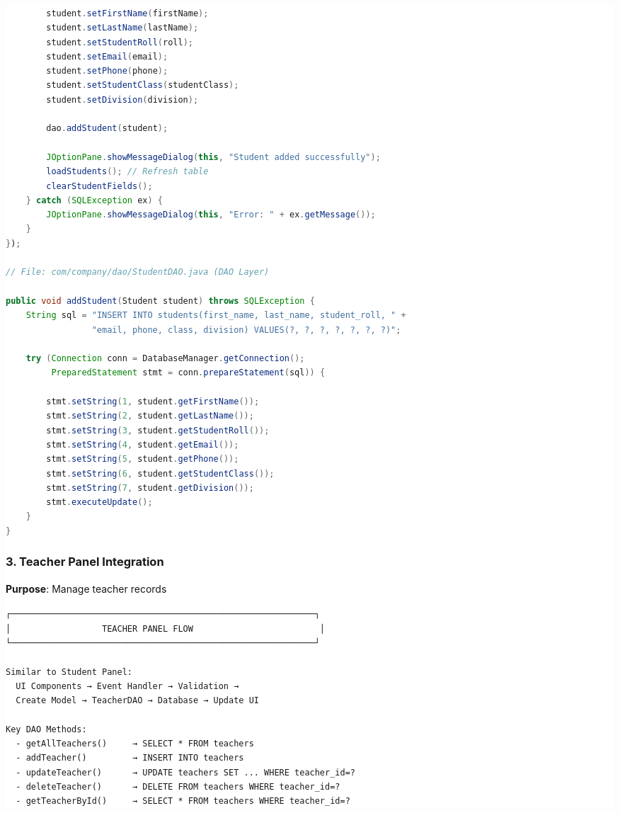 ```java
        student.setFirstName(firstName);
        student.setLastName(lastName);
        student.setStudentRoll(roll);
        student.setEmail(email);
        student.setPhone(phone);
        student.setStudentClass(studentClass);
        student.setDivision(division);

        dao.addStudent(student);
        
        JOptionPane.showMessageDialog(this, "Student added successfully");
        loadStudents(); // Refresh table
        clearStudentFields();
    } catch (SQLException ex) {
        JOptionPane.showMessageDialog(this, "Error: " + ex.getMessage());
    }
});

// File: com/company/dao/StudentDAO.java (DAO Layer)

public void addStudent(Student student) throws SQLException {
    String sql = "INSERT INTO students(first_name, last_name, student_roll, " +
                 "email, phone, class, division) VALUES(?, ?, ?, ?, ?, ?, ?)";
    
    try (Connection conn = DatabaseManager.getConnection();
         PreparedStatement stmt = conn.prepareStatement(sql)) {
        
        stmt.setString(1, student.getFirstName());
        stmt.setString(2, student.getLastName());
        stmt.setString(3, student.getStudentRoll());
        stmt.setString(4, student.getEmail());
        stmt.setString(5, student.getPhone());
        stmt.setString(6, student.getStudentClass());
        stmt.setString(7, student.getDivision());
        stmt.executeUpdate();
    }
}
```

### 3. Teacher Panel Integration

**Purpose**: Manage teacher records

```
┌────────────────────────────────────────────────────────────┐
│                  TEACHER PANEL FLOW                         │
└────────────────────────────────────────────────────────────┘

Similar to Student Panel:
  UI Components → Event Handler → Validation → 
  Create Model → TeacherDAO → Database → Update UI

Key DAO Methods:
  - getAllTeachers()     → SELECT * FROM teachers
  - addTeacher()         → INSERT INTO teachers
  - updateTeacher()      → UPDATE teachers SET ... WHERE teacher_id=?
  - deleteTeacher()      → DELETE FROM teachers WHERE teacher_id=?
  - getTeacherById()     → SELECT * FROM teachers WHERE teacher_id=?
```
